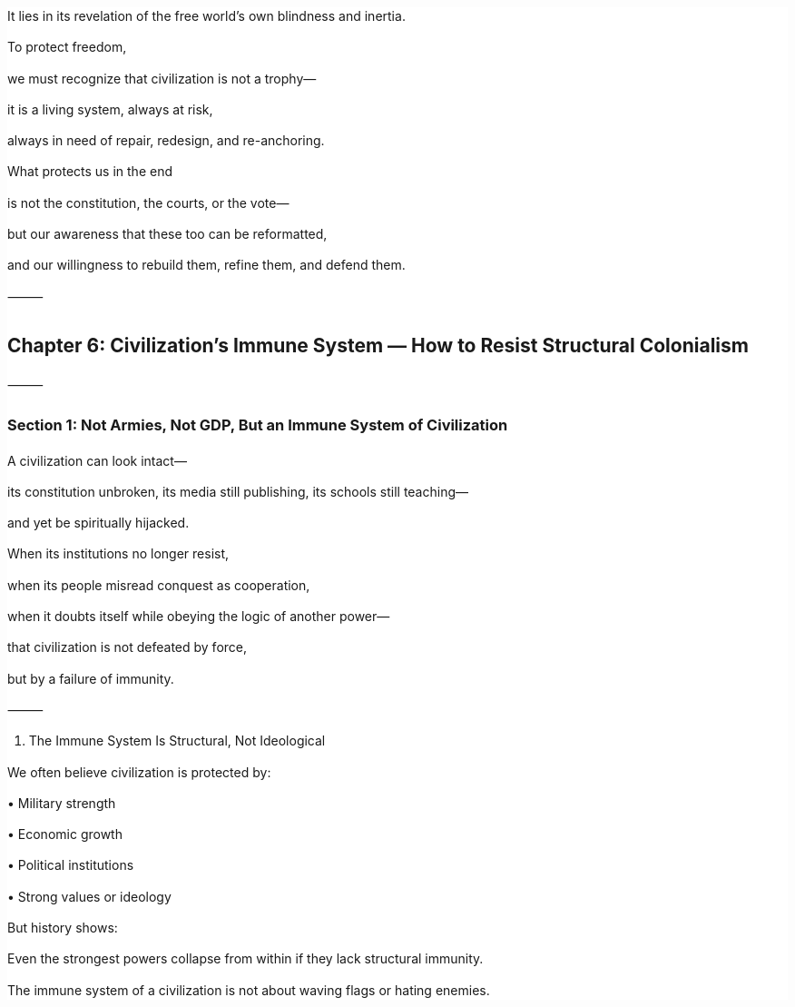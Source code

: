 It lies in its revelation of the free world’s own blindness and inertia.

To protect freedom,

we must recognize that civilization is not a trophy—

it is a living system, always at risk,

always in need of repair, redesign, and re-anchoring.

What protects us in the end

is not the constitution, the courts, or the vote—

but our awareness that these too can be reformatted,

and our willingness to rebuild them, refine them, and defend them.

⸻

## Chapter 6: Civilization’s Immune System — How to Resist Structural Colonialism

⸻

### Section 1: Not Armies, Not GDP, But an Immune System of Civilization

A civilization can look intact—

its constitution unbroken, its media still publishing, its schools still teaching—

and yet be spiritually hijacked.

When its institutions no longer resist,

when its people misread conquest as cooperation,

when it doubts itself while obeying the logic of another power—

that civilization is not defeated by force,

but by a failure of immunity.

⸻

1. The Immune System Is Structural, Not Ideological

We often believe civilization is protected by:

•	Military strength

•	Economic growth

•	Political institutions

•	Strong values or ideology

But history shows:

Even the strongest powers collapse from within if they lack structural immunity.

The immune system of a civilization is not about waving flags or hating enemies.
